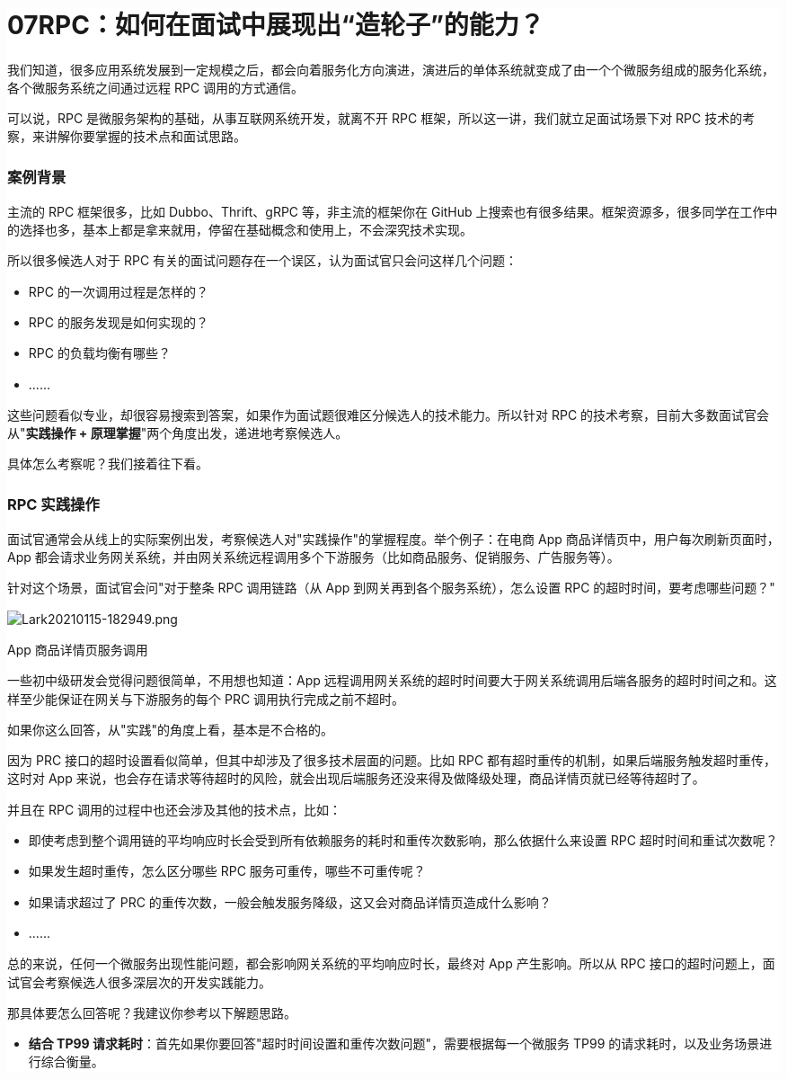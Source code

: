 # 07RPC：如何在面试中展现出“造轮子”的能力？

我们知道，很多应用系统发展到一定规模之后，都会向着服务化方向演进，演进后的单体系统就变成了由一个个微服务组成的服务化系统，各个微服务系统之间通过远程 RPC 调用的方式通信。

可以说，RPC 是微服务架构的基础，从事互联网系统开发，就离不开 RPC 框架，所以这一讲，我们就立足面试场景下对 RPC 技术的考察，来讲解你要掌握的技术点和面试思路。

### 案例背景

主流的 RPC 框架很多，比如 Dubbo、Thrift、gRPC 等，非主流的框架你在 GitHub 上搜索也有很多结果。框架资源多，很多同学在工作中的选择也多，基本上都是拿来就用，停留在基础概念和使用上，不会深究技术实现。

所以很多候选人对于 RPC 有关的面试问题存在一个误区，认为面试官只会问这样几个问题：

* RPC 的一次调用过程是怎样的？

* RPC 的服务发现是如何实现的？

* RPC 的负载均衡有哪些？

* ......

这些问题看似专业，却很容易搜索到答案，如果作为面试题很难区分候选人的技术能力。所以针对 RPC 的技术考察，目前大多数面试官会从"**实践操作 + 原理掌握**"两个角度出发，递进地考察候选人。

具体怎么考察呢？我们接着往下看。

### RPC 实践操作

面试官通常会从线上的实际案例出发，考察候选人对"实践操作"的掌握程度。举个例子：在电商 App 商品详情页中，用户每次刷新页面时，App 都会请求业务网关系统，并由网关系统远程调用多个下游服务（比如商品服务、促销服务、广告服务等）。

针对这个场景，面试官会问"对于整条 RPC 调用链路（从 App 到网关再到各个服务系统），怎么设置 RPC 的超时时间，要考虑哪些问题？"


<Image alt="Lark20210115-182949.png" src="https://s0.lgstatic.com/i/image2/M01/05/F4/CgpVE2ABbtSAerROAADrjM6HgkI724.png"/> 
  
App 商品详情页服务调用

一些初中级研发会觉得问题很简单，不用想也知道：App 远程调用网关系统的超时时间要大于网关系统调用后端各服务的超时时间之和。这样至少能保证在网关与下游服务的每个 PRC 调用执行完成之前不超时。

如果你这么回答，从"实践"的角度上看，基本是不合格的。

因为 PRC 接口的超时设置看似简单，但其中却涉及了很多技术层面的问题。比如 RPC 都有超时重传的机制，如果后端服务触发超时重传，这时对 App 来说，也会存在请求等待超时的风险，就会出现后端服务还没来得及做降级处理，商品详情页就已经等待超时了。

并且在 RPC 调用的过程中也还会涉及其他的技术点，比如：

* 即使考虑到整个调用链的平均响应时长会受到所有依赖服务的耗时和重传次数影响，那么依据什么来设置 RPC 超时时间和重试次数呢？

* 如果发生超时重传，怎么区分哪些 RPC 服务可重传，哪些不可重传呢？

* 如果请求超过了 PRC 的重传次数，一般会触发服务降级，这又会对商品详情页造成什么影响？

* ......

总的来说，任何一个微服务出现性能问题，都会影响网关系统的平均响应时长，最终对 App 产生影响。所以从 RPC 接口的超时问题上，面试官会考察候选人很多深层次的开发实践能力。

那具体要怎么回答呢？我建议你参考以下解题思路。

* **结合 TP99 请求耗时**：首先如果你要回答"超时时间设置和重传次数问题"，需要根据每一个微服务 TP99 的请求耗时，以及业务场景进行综合衡量。
